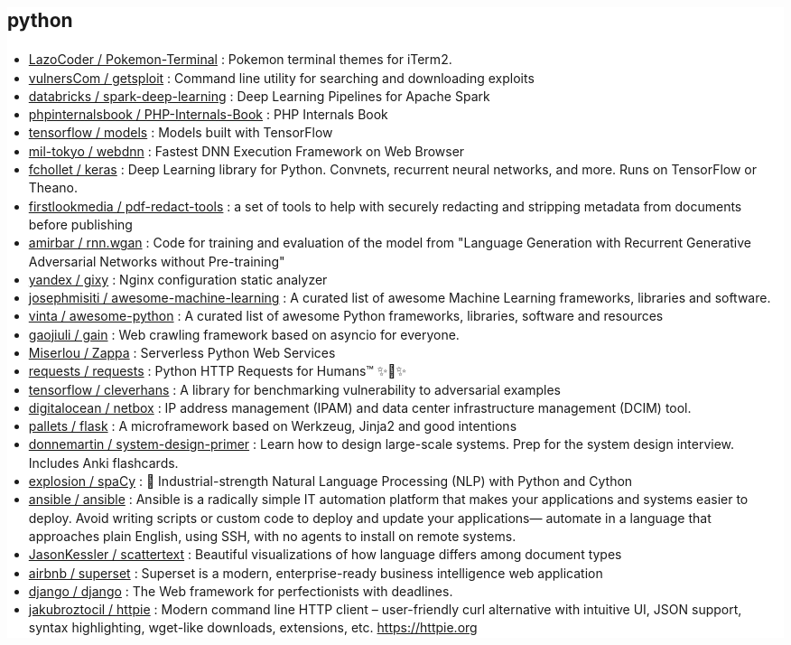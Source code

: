 
## python

- [LazoCoder / Pokemon-Terminal](https://github.com/LazoCoder/Pokemon-Terminal) : Pokemon terminal themes for iTerm2.
- [vulnersCom / getsploit](https://github.com/vulnersCom/getsploit) : Command line utility for searching and downloading exploits
- [databricks / spark-deep-learning](https://github.com/databricks/spark-deep-learning) : Deep Learning Pipelines for Apache Spark
- [phpinternalsbook / PHP-Internals-Book](https://github.com/phpinternalsbook/PHP-Internals-Book) : PHP Internals Book
- [tensorflow / models](https://github.com/tensorflow/models) : Models built with TensorFlow
- [mil-tokyo / webdnn](https://github.com/mil-tokyo/webdnn) : Fastest DNN Execution Framework on Web Browser
- [fchollet / keras](https://github.com/fchollet/keras) : Deep Learning library for Python. Convnets, recurrent neural networks, and more. Runs on TensorFlow or Theano.
- [firstlookmedia / pdf-redact-tools](https://github.com/firstlookmedia/pdf-redact-tools) : a set of tools to help with securely redacting and stripping metadata from documents before publishing
- [amirbar / rnn.wgan](https://github.com/amirbar/rnn.wgan) : Code for training and evaluation of the model from "Language Generation with Recurrent Generative Adversarial Networks without Pre-training"
- [yandex / gixy](https://github.com/yandex/gixy) : Nginx configuration static analyzer
- [josephmisiti / awesome-machine-learning](https://github.com/josephmisiti/awesome-machine-learning) : A curated list of awesome Machine Learning frameworks, libraries and software.
- [vinta / awesome-python](https://github.com/vinta/awesome-python) : A curated list of awesome Python frameworks, libraries, software and resources
- [gaojiuli / gain](https://github.com/gaojiuli/gain) : Web crawling framework based on asyncio for everyone.
- [Miserlou / Zappa](https://github.com/Miserlou/Zappa) : Serverless Python Web Services
- [requests / requests](https://github.com/requests/requests) : Python HTTP Requests for Humans™ ✨🍰✨
- [tensorflow / cleverhans](https://github.com/tensorflow/cleverhans) : A library for benchmarking vulnerability to adversarial examples
- [digitalocean / netbox](https://github.com/digitalocean/netbox) : IP address management (IPAM) and data center infrastructure management (DCIM) tool.
- [pallets / flask](https://github.com/pallets/flask) : A microframework based on Werkzeug, Jinja2 and good intentions
- [donnemartin / system-design-primer](https://github.com/donnemartin/system-design-primer) : Learn how to design large-scale systems. Prep for the system design interview. Includes Anki flashcards.
- [explosion / spaCy](https://github.com/explosion/spaCy) : 💫 Industrial-strength Natural Language Processing (NLP) with Python and Cython
- [ansible / ansible](https://github.com/ansible/ansible) : Ansible is a radically simple IT automation platform that makes your applications and systems easier to deploy. Avoid writing scripts or custom code to deploy and update your applications— automate in a language that approaches plain English, using SSH, with no agents to install on remote systems.
- [JasonKessler / scattertext](https://github.com/JasonKessler/scattertext) : Beautiful visualizations of how language differs among document types
- [airbnb / superset](https://github.com/airbnb/superset) : Superset is a modern, enterprise-ready business intelligence web application
- [django / django](https://github.com/django/django) : The Web framework for perfectionists with deadlines.
- [jakubroztocil / httpie](https://github.com/jakubroztocil/httpie) : Modern command line HTTP client – user-friendly curl alternative with intuitive UI, JSON support, syntax highlighting, wget-like downloads, extensions, etc. https://httpie.org
